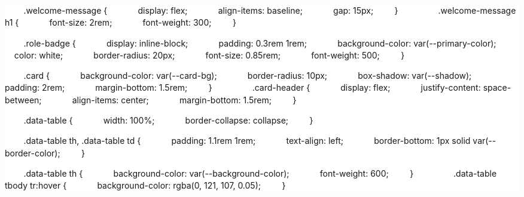         .welcome-message {
            display: flex; 
            align-items: baseline;
            gap: 15px;
        }
        
        .welcome-message h1 {
            font-size: 2rem;
            font-weight: 300;
        }

        .role-badge {
            display: inline-block;
            padding: 0.3rem 1rem;
            background-color: var(--primary-color);
            color: white;
            border-radius: 20px;
            font-size: 0.85rem;
            font-weight: 500;
        }

        .card {
            background-color: var(--card-bg);
            border-radius: 10px;
            box-shadow: var(--shadow);
            padding: 2rem; 
            margin-bottom: 1.5rem;
        }
        
        .card-header {
            display: flex;
            justify-content: space-between;
            align-items: center;
            margin-bottom: 1.5rem;
        }

        .data-table {
            width: 100%;
            border-collapse: collapse;
        }

        .data-table th, .data-table td {
            padding: 1.1rem 1rem; 
            text-align: left;
            border-bottom: 1px solid var(--border-color);
        }

        .data-table th {
            background-color: var(--background-color);
            font-weight: 600;
        }
        
        .data-table tbody tr:hover {
            background-color: rgba(0, 121, 107, 0.05); 
        }
